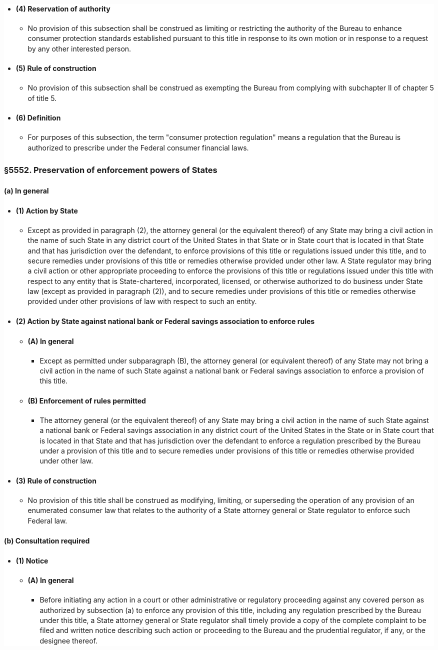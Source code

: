 * #### (4) Reservation of authority
  * No provision of this subsection shall be construed as limiting or restricting the authority of the Bureau to enhance consumer protection standards established pursuant to this title in response to its own motion or in response to a request by any other interested person.

* #### (5) Rule of construction
  * No provision of this subsection shall be construed as exempting the Bureau from complying with subchapter II of chapter 5 of title 5.

* #### (6) Definition
  * For purposes of this subsection, the term "consumer protection regulation" means a regulation that the Bureau is authorized to prescribe under the Federal consumer financial laws.

### §5552. Preservation of enforcement powers of States
#### (a) In general
* #### (1) Action by State
  * Except as provided in paragraph (2), the attorney general (or the equivalent thereof) of any State may bring a civil action in the name of such State in any district court of the United States in that State or in State court that is located in that State and that has jurisdiction over the defendant, to enforce provisions of this title or regulations issued under this title, and to secure remedies under provisions of this title or remedies otherwise provided under other law. A State regulator may bring a civil action or other appropriate proceeding to enforce the provisions of this title or regulations issued under this title with respect to any entity that is State-chartered, incorporated, licensed, or otherwise authorized to do business under State law (except as provided in paragraph (2)), and to secure remedies under provisions of this title or remedies otherwise provided under other provisions of law with respect to such an entity.

* #### (2) Action by State against national bank or Federal savings association to enforce rules
  * #### (A) In general
    * Except as permitted under subparagraph (B), the attorney general (or equivalent thereof) of any State may not bring a civil action in the name of such State against a national bank or Federal savings association to enforce a provision of this title.

  * #### (B) Enforcement of rules permitted
    * The attorney general (or the equivalent thereof) of any State may bring a civil action in the name of such State against a national bank or Federal savings association in any district court of the United States in the State or in State court that is located in that State and that has jurisdiction over the defendant to enforce a regulation prescribed by the Bureau under a provision of this title and to secure remedies under provisions of this title or remedies otherwise provided under other law.

* #### (3) Rule of construction
  * No provision of this title shall be construed as modifying, limiting, or superseding the operation of any provision of an enumerated consumer law that relates to the authority of a State attorney general or State regulator to enforce such Federal law.

#### (b) Consultation required
* #### (1) Notice
  * #### (A) In general
    * Before initiating any action in a court or other administrative or regulatory proceeding against any covered person as authorized by subsection (a) to enforce any provision of this title, including any regulation prescribed by the Bureau under this title, a State attorney general or State regulator shall timely provide a copy of the complete complaint to be filed and written notice describing such action or proceeding to the Bureau and the prudential regulator, if any, or the designee thereof.
